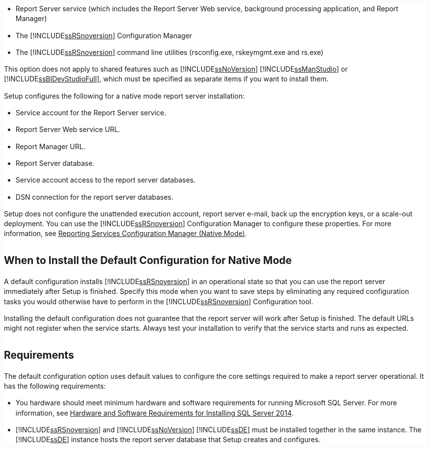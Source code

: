 -   Report Server service (which includes the Report Server Web service, background processing application, and Report Manager)  
  
-   The [!INCLUDE[ssRSnoversion](../../includes/ssrsnoversion-md.md)] Configuration Manager  
  
-   The [!INCLUDE[ssRSnoversion](../../includes/ssrsnoversion-md.md)] command line utilities (rsconfig.exe, rskeymgmt.exe and rs.exe)  
  
 This option does not apply to shared features such as [!INCLUDE[ssNoVersion](../../includes/ssnoversion-md.md)] [!INCLUDE[ssManStudio](../../includes/ssmanstudio-md.md)] or [!INCLUDE[ssBIDevStudioFull](../../includes/ssbidevstudiofull-md.md)], which must be specified as separate items if you want to install them.  
  
 Setup configures the following for a native mode report server installation:  
  
-   Service account for the Report Server service.  
  
-   Report Server Web service URL.  
  
-   Report Manager URL.  
  
-   Report Server database.  
  
-   Service account access to the report server databases.  
  
-   DSN connection for the report server databases.  
  
 Setup does not configure the unattended execution account, report server e-mail, back up the encryption keys, or a scale-out deployment. You can use the [!INCLUDE[ssRSnoversion](../../includes/ssrsnoversion-md.md)] Configuration Manager to configure these properties. For more information, see [Reporting Services Configuration Manager &#40;Native Mode&#41;](../../sql-server/install/reporting-services-configuration-manager-native-mode.md).  
  
##  <a name="bkmk_whentoinstalldefaultconfig"></a> When to Install the Default Configuration for Native Mode  
 A default configuration installs [!INCLUDE[ssRSnoversion](../../includes/ssrsnoversion-md.md)] in an operational state so that you can use the report server immediately after Setup is finished. Specify this mode when you want to save steps by eliminating any required configuration tasks you would otherwise have to perform in the [!INCLUDE[ssRSnoversion](../../includes/ssrsnoversion-md.md)] Configuration tool.  
  
 Installing the default configuration does not guarantee that the report server will work after Setup is finished. The default URLs might not register when the service starts. Always test your installation to verify that the service starts and runs as expected.  
  
##  <a name="bkmk_requirements"></a> Requirements  
 The default configuration option uses default values to configure the core settings required to make a report server operational. It has the following requirements:  
  
-   You hardware should meet minimum hardware and software requirements for running Microsoft SQL Server. For more information, see [Hardware and Software Requirements for Installing SQL Server 2014](../../sql-server/install/hardware-and-software-requirements-for-installing-sql-server.md).  
  
-   [!INCLUDE[ssRSnoversion](../../includes/ssrsnoversion-md.md)] and [!INCLUDE[ssNoVersion](../../includes/ssnoversion-md.md)] [!INCLUDE[ssDE](../../includes/ssde-md.md)] must be installed together in the same instance. The [!INCLUDE[ssDE](../../includes/ssde-md.md)] instance hosts the report server database that Setup creates and configures.  
  